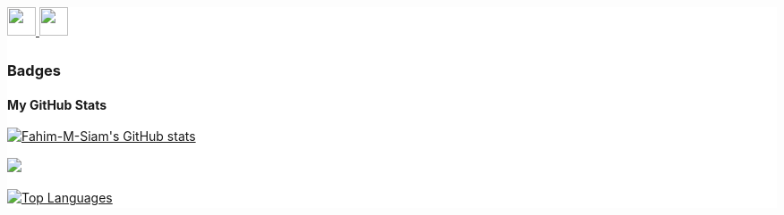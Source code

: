 <p align="left"><a href="https://www.github.com/Fahim-M-Siam" target="_blank" rel="noreferrer"> <picture> <source media="(prefers-color-scheme: dark)" srcset="https://raw.githubusercontent.com/danielcranney/readme-generator/main/public/icons/socials/github-dark.svg" /> <source media="(prefers-color-scheme: light)" srcset="https://raw.githubusercontent.com/danielcranney/readme-generator/main/public/icons/socials/github.svg" /> <img src="https://raw.githubusercontent.com/danielcranney/readme-generator/main/public/icons/socials/github.svg" width="32" height="32" /> </picture> </a> <a href="https://www.linkedin.com/in/fahim-mohammad-siam47" target="_blank" rel="noreferrer"> <picture> <source media="(prefers-color-scheme: dark)" srcset="https://raw.githubusercontent.com/danielcranney/readme-generator/main/public/icons/socials/linkedin-dark.svg" /> <source media="(prefers-color-scheme: light)" srcset="https://raw.githubusercontent.com/danielcranney/readme-generator/main/public/icons/socials/linkedin.svg" /> <img src="https://raw.githubusercontent.com/danielcranney/readme-generator/main/public/icons/socials/linkedin.svg" width="32" height="32" /> </picture> </a></p>

### Badges

<b>My GitHub Stats</b>

<a href="http://www.github.com/Fahim-M-Siam"><img src="https://github-readme-stats.vercel.app/api?username=Fahim-M-Siam&show_icons=true&hide=&count_private=true&title_color=ef4444&text_color=ffffff&icon_color=6366f1&bg_color=22272e&hide_border=true&show_icons=true" alt="Fahim-M-Siam's GitHub stats" width="100%" /></a>

<a href="http://www.github.com/Fahim-M-Siam"><img src="https://github-readme-streak-stats.herokuapp.com/?user=Fahim-M-Siam&stroke=ffffff&background=22272e&ring=ef4444&fire=ef4444&currStreakNum=ffffff&currStreakLabel=ef4444&sideNums=ffffff&sideLabels=ffffff&dates=ffffff&hide_border=true" width="100%" /></a>

<a href="https://github.com/Fahim-M-Siam" align="left"><img src="https://github-readme-stats.vercel.app/api/top-langs/?username=Fahim-M-Siam&langs_count=10&title_color=ef4444&text_color=ffffff&icon_color=6366f1&bg_color=22272e&hide_border=true&locale=en&custom_title=Top%20%Languages" alt="Top Languages" width="100%" /></a>
